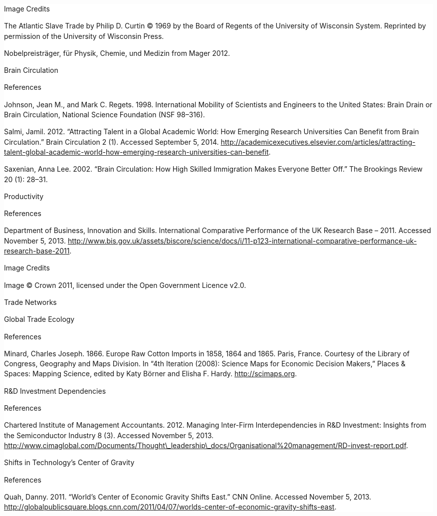 Image Credits

The Atlantic Slave Trade by Philip D. Curtin © 1969 by the Board of Regents of the University of Wisconsin System. Reprinted by permission of the University of Wisconsin Press.

Nobelpreisträger, für Physik, Chemie, und Medizin from Mager 2012.

Brain Circulation

References

Johnson, Jean M., and Mark C. Regets. 1998. International Mobility of Scientists and Engineers to the United States: Brain Drain or Brain Circulation, National Science Foundation (NSF 98–316).

Salmi, Jamil. 2012. “Attracting Talent in a Global Academic World: How Emerging Research Universities Can Benefit from Brain Circulation.” Brain Circulation 2 (1). Accessed September 5, 2014. http://academicexecutives.elsevier.com/articles/attracting-talent-global-academic-world-how-emerging-research-universities-can-benefit.

Saxenian, Anna Lee. 2002. “Brain Circulation: How High Skilled Immigration Makes Everyone Better Off.” The Brookings Review 20 (1): 28–31.

Productivity

References

Department of Business, Innovation and Skills. International Comparative Performance of the UK Research Base – 2011. Accessed November 5, 2013. http://www.bis.gov.uk/assets/biscore/science/docs/i/11-p123-international-comparative-performance-uk-research-base-2011.

Image Credits

Image © Crown 2011, licensed under the Open Government Licence v2.0.

Trade Networks

Global Trade Ecology

References

Minard, Charles Joseph. 1866. Europe Raw Cotton Imports in 1858, 1864 and 1865. Paris, France. Courtesy of the Library of Congress, Geography and Maps Division. In “4th Iteration (2008): Science Maps for Economic Decision Makers,” Places & Spaces: Mapping Science, edited by Katy Börner and Elisha F. Hardy. http://scimaps.org.

R&D Investment Dependencies

References

Chartered Institute of Management Accountants. 2012. Managing Inter-Firm Interdependencies in R&D Investment: Insights from the Semiconductor Industry 8 (3). Accessed November 5, 2013. http://www.cimaglobal.com/Documents/Thought\_leadership\_docs/Organisational%20management/RD-invest-report.pdf.

Shifts in Technology’s Center of Gravity

References

Quah, Danny. 2011. “World’s Center of Economic Gravity Shifts East.” CNN Online. Accessed November 5, 2013. http://globalpublicsquare.blogs.cnn.com/2011/04/07/worlds-center-of-economic-gravity-shifts-east.
